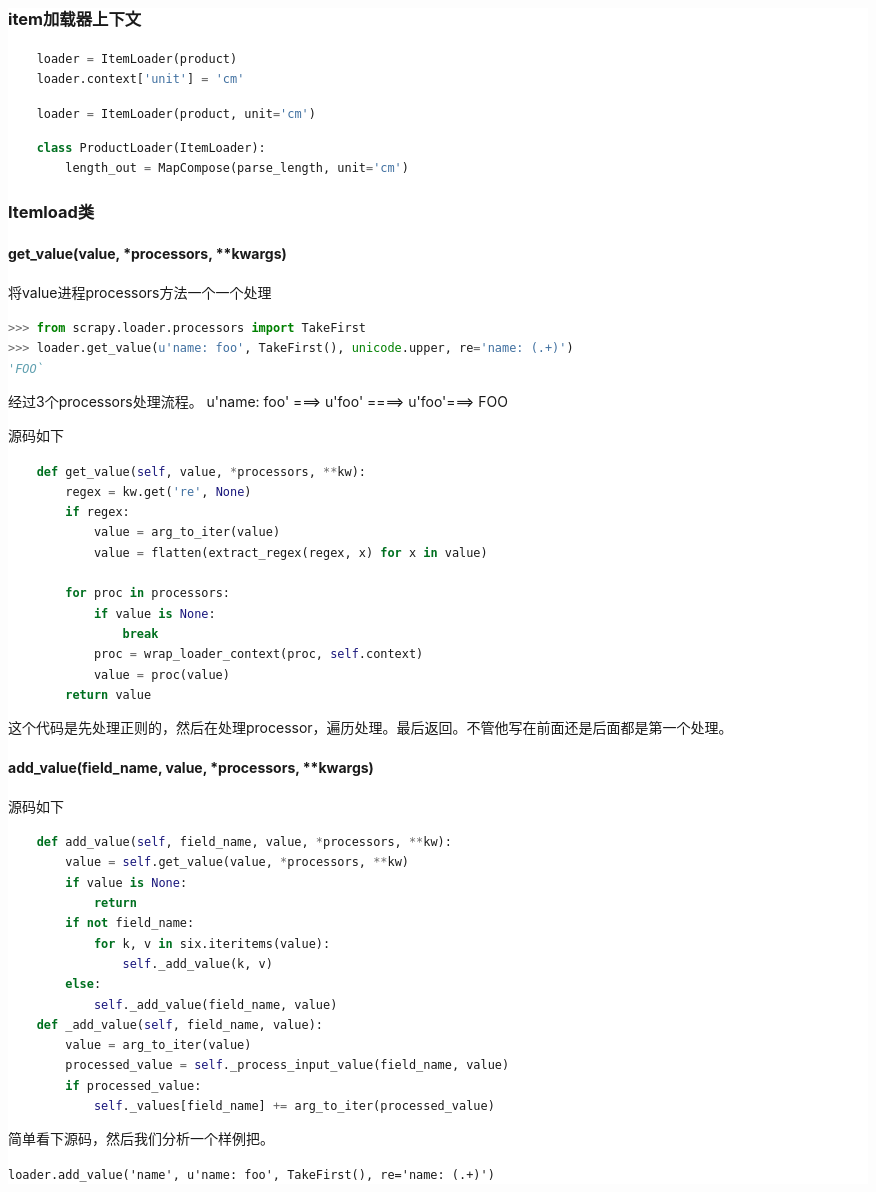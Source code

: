 
### item加载器上下文

```python
    loader = ItemLoader(product)
    loader.context['unit'] = 'cm'
```

```python
    loader = ItemLoader(product, unit='cm')
```

```python
    class ProductLoader(ItemLoader):
        length_out = MapCompose(parse_length, unit='cm')
```

### Itemload类
#### get_value(value, *processors, **kwargs)
将value进程processors方法一个一个处理
```python
>>> from scrapy.loader.processors import TakeFirst
>>> loader.get_value(u'name: foo', TakeFirst(), unicode.upper, re='name: (.+)')
'FOO`
```
经过3个processors处理流程。
u'name: foo' ===> u'foo' ====> u'foo'===> FOO

源码如下
```python
    def get_value(self, value, *processors, **kw):
        regex = kw.get('re', None)
        if regex:
            value = arg_to_iter(value)
            value = flatten(extract_regex(regex, x) for x in value)

        for proc in processors:
            if value is None:
                break
            proc = wrap_loader_context(proc, self.context)
            value = proc(value)
        return value
```
这个代码是先处理正则的，然后在处理processor，遍历处理。最后返回。不管他写在前面还是后面都是第一个处理。

#### add_value(field_name, value, *processors, **kwargs)

源码如下
```python
    def add_value(self, field_name, value, *processors, **kw):
        value = self.get_value(value, *processors, **kw)
        if value is None:
            return
        if not field_name:
            for k, v in six.iteritems(value):
                self._add_value(k, v)
        else:
            self._add_value(field_name, value)
    def _add_value(self, field_name, value):
        value = arg_to_iter(value)
        processed_value = self._process_input_value(field_name, value)
        if processed_value:
            self._values[field_name] += arg_to_iter(processed_value)
```
简单看下源码，然后我们分析一个样例把。
```
loader.add_value('name', u'name: foo', TakeFirst(), re='name: (.+)')
```